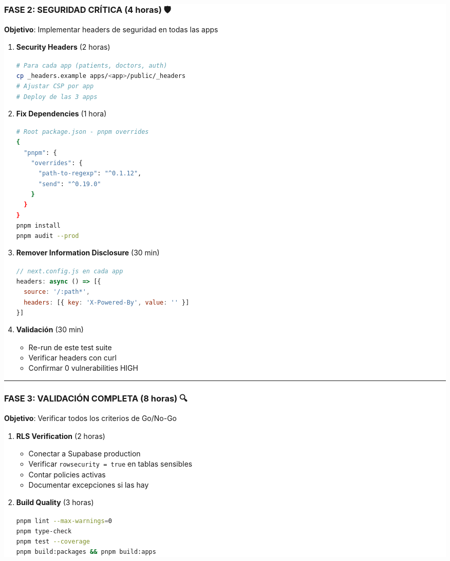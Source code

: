 ### FASE 2: SEGURIDAD CRÍTICA (4 horas) 🛡️

**Objetivo**: Implementar headers de seguridad en todas las apps

1. **Security Headers** (2 horas)
   ```bash
   # Para cada app (patients, doctors, auth)
   cp _headers.example apps/<app>/public/_headers
   # Ajustar CSP por app
   # Deploy de las 3 apps
   ```

2. **Fix Dependencies** (1 hora)
   ```bash
   # Root package.json - pnpm overrides
   {
     "pnpm": {
       "overrides": {
         "path-to-regexp": "^0.1.12",
         "send": "^0.19.0"
       }
     }
   }
   pnpm install
   pnpm audit --prod
   ```

3. **Remover Information Disclosure** (30 min)
   ```javascript
   // next.config.js en cada app
   headers: async () => [{
     source: '/:path*',
     headers: [{ key: 'X-Powered-By', value: '' }]
   }]
   ```

4. **Validación** (30 min)
   - Re-run de este test suite
   - Verificar headers con curl
   - Confirmar 0 vulnerabilities HIGH

---

### FASE 3: VALIDACIÓN COMPLETA (8 horas) 🔍

**Objetivo**: Verificar todos los criterios de Go/No-Go

1. **RLS Verification** (2 horas)
   - Conectar a Supabase production
   - Verificar `rowsecurity = true` en tablas sensibles
   - Contar policies activas
   - Documentar excepciones si las hay

2. **Build Quality** (3 horas)
   ```bash
   pnpm lint --max-warnings=0
   pnpm type-check
   pnpm test --coverage
   pnpm build:packages && pnpm build:apps
   ```
